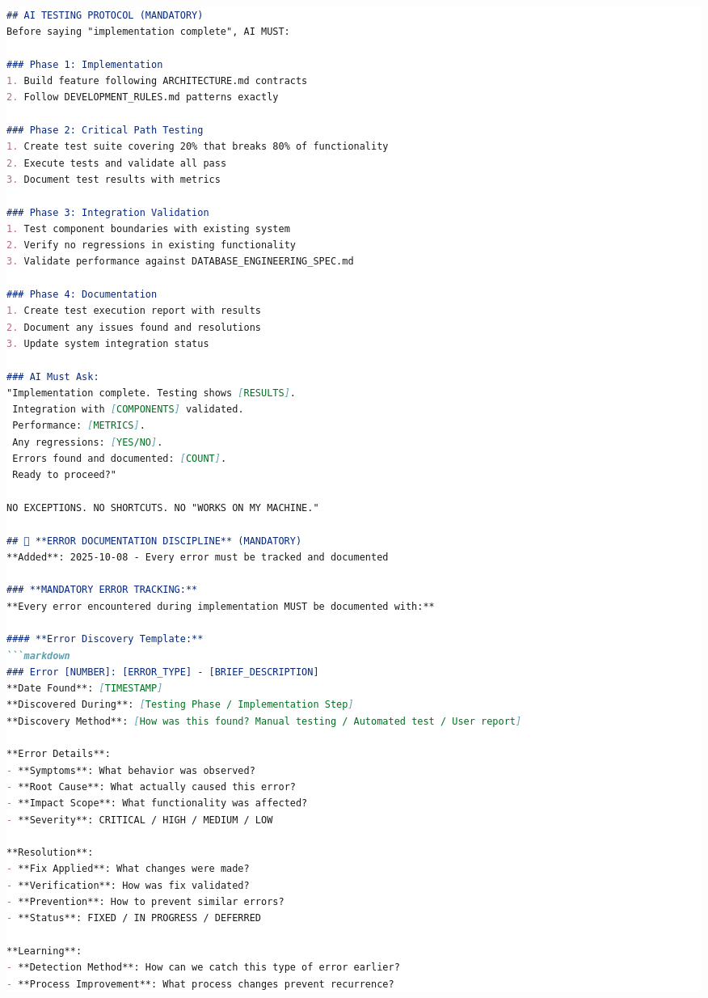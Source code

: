 ```markdown
## AI TESTING PROTOCOL (MANDATORY)
Before saying "implementation complete", AI MUST:

### Phase 1: Implementation
1. Build feature following ARCHITECTURE.md contracts
2. Follow DEVELOPMENT_RULES.md patterns exactly

### Phase 2: Critical Path Testing  
1. Create test suite covering 20% that breaks 80% of functionality
2. Execute tests and validate all pass
3. Document test results with metrics

### Phase 3: Integration Validation
1. Test component boundaries with existing system
2. Verify no regressions in existing functionality  
3. Validate performance against DATABASE_ENGINEERING_SPEC.md

### Phase 4: Documentation
1. Create test execution report with results
2. Document any issues found and resolutions
3. Update system integration status

### AI Must Ask:
"Implementation complete. Testing shows [RESULTS]. 
 Integration with [COMPONENTS] validated. 
 Performance: [METRICS]. 
 Any regressions: [YES/NO]. 
 Errors found and documented: [COUNT]. 
 Ready to proceed?"

NO EXCEPTIONS. NO SHORTCUTS. NO "WORKS ON MY MACHINE."

## 🚨 **ERROR DOCUMENTATION DISCIPLINE** (MANDATORY)
**Added**: 2025-10-08 - Every error must be tracked and documented

### **MANDATORY ERROR TRACKING:**
**Every error encountered during implementation MUST be documented with:**

#### **Error Discovery Template:**
```markdown
### Error [NUMBER]: [ERROR_TYPE] - [BRIEF_DESCRIPTION]
**Date Found**: [TIMESTAMP]
**Discovered During**: [Testing Phase / Implementation Step]
**Discovery Method**: [How was this found? Manual testing / Automated test / User report]

**Error Details**:
- **Symptoms**: What behavior was observed?
- **Root Cause**: What actually caused this error?
- **Impact Scope**: What functionality was affected?
- **Severity**: CRITICAL / HIGH / MEDIUM / LOW

**Resolution**:
- **Fix Applied**: What changes were made?
- **Verification**: How was fix validated?
- **Prevention**: How to prevent similar errors?
- **Status**: FIXED / IN PROGRESS / DEFERRED

**Learning**:
- **Detection Method**: How can we catch this type of error earlier?
- **Process Improvement**: What process changes prevent recurrence?
```
